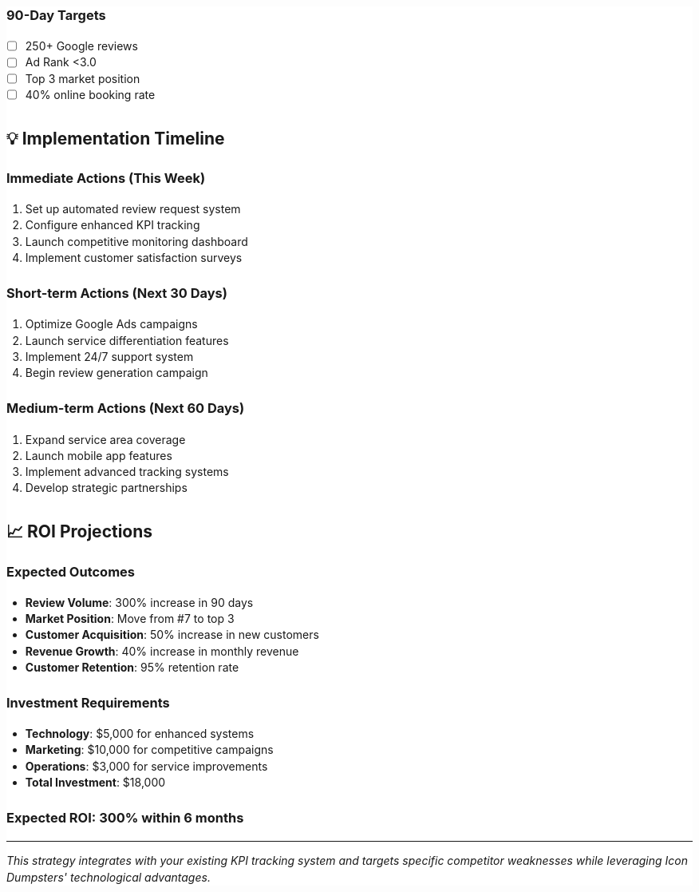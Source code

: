 ### **90-Day Targets**
- [ ] 250+ Google reviews
- [ ] Ad Rank <3.0
- [ ] Top 3 market position
- [ ] 40% online booking rate

## 💡 **Implementation Timeline**

### **Immediate Actions (This Week)**
1. Set up automated review request system
2. Configure enhanced KPI tracking
3. Launch competitive monitoring dashboard
4. Implement customer satisfaction surveys

### **Short-term Actions (Next 30 Days)**
1. Optimize Google Ads campaigns
2. Launch service differentiation features
3. Implement 24/7 support system
4. Begin review generation campaign

### **Medium-term Actions (Next 60 Days)**
1. Expand service area coverage
2. Launch mobile app features
3. Implement advanced tracking systems
4. Develop strategic partnerships

## 📈 **ROI Projections**

### **Expected Outcomes**
- **Review Volume**: 300% increase in 90 days
- **Market Position**: Move from #7 to top 3
- **Customer Acquisition**: 50% increase in new customers
- **Revenue Growth**: 40% increase in monthly revenue
- **Customer Retention**: 95% retention rate

### **Investment Requirements**
- **Technology**: $5,000 for enhanced systems
- **Marketing**: $10,000 for competitive campaigns
- **Operations**: $3,000 for service improvements
- **Total Investment**: $18,000

### **Expected ROI**: 300% within 6 months

---

*This strategy integrates with your existing KPI tracking system and targets specific competitor weaknesses while leveraging Icon Dumpsters' technological advantages.*
